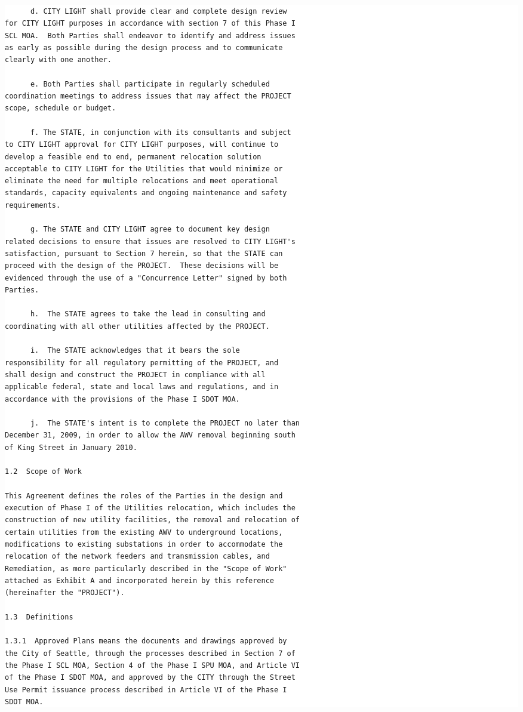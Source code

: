           d. CITY LIGHT shall provide clear and complete design review  
    for CITY LIGHT purposes in accordance with section 7 of this Phase I  
    SCL MOA.  Both Parties shall endeavor to identify and address issues  
    as early as possible during the design process and to communicate  
    clearly with one another.  
  
          e. Both Parties shall participate in regularly scheduled  
    coordination meetings to address issues that may affect the PROJECT  
    scope, schedule or budget.  
  
          f. The STATE, in conjunction with its consultants and subject  
    to CITY LIGHT approval for CITY LIGHT purposes, will continue to  
    develop a feasible end to end, permanent relocation solution  
    acceptable to CITY LIGHT for the Utilities that would minimize or  
    eliminate the need for multiple relocations and meet operational  
    standards, capacity equivalents and ongoing maintenance and safety  
    requirements.  
  
          g. The STATE and CITY LIGHT agree to document key design  
    related decisions to ensure that issues are resolved to CITY LIGHT's  
    satisfaction, pursuant to Section 7 herein, so that the STATE can  
    proceed with the design of the PROJECT.  These decisions will be  
    evidenced through the use of a "Concurrence Letter" signed by both  
    Parties.  
  
          h.  The STATE agrees to take the lead in consulting and  
    coordinating with all other utilities affected by the PROJECT.  
  
          i.  The STATE acknowledges that it bears the sole  
    responsibility for all regulatory permitting of the PROJECT, and  
    shall design and construct the PROJECT in compliance with all  
    applicable federal, state and local laws and regulations, and in  
    accordance with the provisions of the Phase I SDOT MOA.  
  
          j.  The STATE's intent is to complete the PROJECT no later than  
    December 31, 2009, in order to allow the AWV removal beginning south  
    of King Street in January 2010.  
  
    1.2  Scope of Work  
  
    This Agreement defines the roles of the Parties in the design and  
    execution of Phase I of the Utilities relocation, which includes the  
    construction of new utility facilities, the removal and relocation of  
    certain utilities from the existing AWV to underground locations,  
    modifications to existing substations in order to accommodate the  
    relocation of the network feeders and transmission cables, and  
    Remediation, as more particularly described in the "Scope of Work"  
    attached as Exhibit A and incorporated herein by this reference  
    (hereinafter the "PROJECT").  
  
    1.3  Definitions  
  
    1.3.1  Approved Plans means the documents and drawings approved by  
    the City of Seattle, through the processes described in Section 7 of  
    the Phase I SCL MOA, Section 4 of the Phase I SPU MOA, and Article VI  
    of the Phase I SDOT MOA, and approved by the CITY through the Street  
    Use Permit issuance process described in Article VI of the Phase I  
    SDOT MOA.  
  